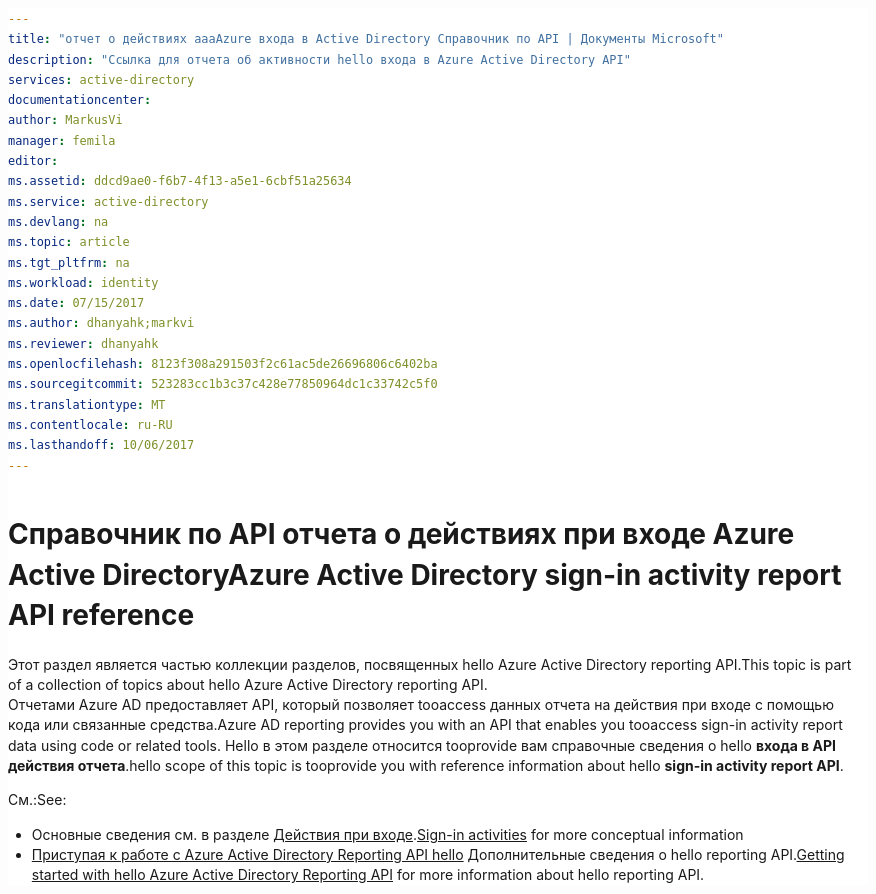 ```yaml
---
title: "отчет о действиях aaaAzure входа в Active Directory Справочник по API | Документы Microsoft"
description: "Ссылка для отчета об активности hello входа в Azure Active Directory API"
services: active-directory
documentationcenter: 
author: MarkusVi
manager: femila
editor: 
ms.assetid: ddcd9ae0-f6b7-4f13-a5e1-6cbf51a25634
ms.service: active-directory
ms.devlang: na
ms.topic: article
ms.tgt_pltfrm: na
ms.workload: identity
ms.date: 07/15/2017
ms.author: dhanyahk;markvi
ms.reviewer: dhanyahk
ms.openlocfilehash: 8123f308a291503f2c61ac5de26696806c6402ba
ms.sourcegitcommit: 523283cc1b3c37c428e77850964dc1c33742c5f0
ms.translationtype: MT
ms.contentlocale: ru-RU
ms.lasthandoff: 10/06/2017
---
```

# <a name="azure-active-directory-sign-in-activity-report-api-reference"></a><span data-ttu-id="90ad3-103">Справочник по API отчета о действиях при входе Azure Active Directory</span><span class="sxs-lookup"><span data-stu-id="90ad3-103">Azure Active Directory sign-in activity report API reference</span></span>
<span data-ttu-id="90ad3-104">Этот раздел является частью коллекции разделов, посвященных hello Azure Active Directory reporting API.</span><span class="sxs-lookup"><span data-stu-id="90ad3-104">This topic is part of a collection of topics about hello Azure Active Directory reporting API.</span></span>  
<span data-ttu-id="90ad3-105">Отчетами Azure AD предоставляет API, который позволяет tooaccess данных отчета на действия при входе с помощью кода или связанные средства.</span><span class="sxs-lookup"><span data-stu-id="90ad3-105">Azure AD reporting provides you with an API that enables you tooaccess sign-in activity report data using code or related tools.</span></span>
<span data-ttu-id="90ad3-106">Hello в этом разделе относится tooprovide вам справочные сведения о hello **входа в API действия отчета**.</span><span class="sxs-lookup"><span data-stu-id="90ad3-106">hello scope of this topic is tooprovide you with reference information about hello **sign-in activity report API**.</span></span>

<span data-ttu-id="90ad3-107">См.:</span><span class="sxs-lookup"><span data-stu-id="90ad3-107">See:</span></span>

* <span data-ttu-id="90ad3-108">Основные сведения см. в разделе [Действия при входе](active-directory-reporting-azure-portal.md#activity-reports).</span><span class="sxs-lookup"><span data-stu-id="90ad3-108">[Sign-in activities](active-directory-reporting-azure-portal.md#activity-reports) for more conceptual information</span></span>
* <span data-ttu-id="90ad3-109">[Приступая к работе с Azure Active Directory Reporting API hello](active-directory-reporting-api-getting-started.md) Дополнительные сведения о hello reporting API.</span><span class="sxs-lookup"><span data-stu-id="90ad3-109">[Getting started with hello Azure Active Directory Reporting API](active-directory-reporting-api-getting-started.md) for more information about hello reporting API.</span></span>
